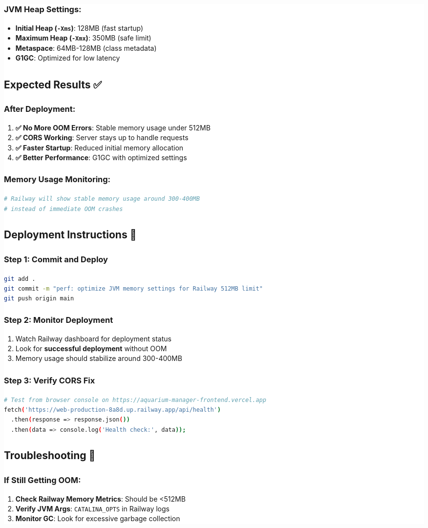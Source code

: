 ### JVM Heap Settings:
- **Initial Heap (`-Xms`)**: 128MB (fast startup)
- **Maximum Heap (`-Xmx`)**: 350MB (safe limit)
- **Metaspace**: 64MB-128MB (class metadata)
- **G1GC**: Optimized for low latency

## Expected Results ✅

### After Deployment:
1. **✅ No More OOM Errors**: Stable memory usage under 512MB
2. **✅ CORS Working**: Server stays up to handle requests
3. **✅ Faster Startup**: Reduced initial memory allocation
4. **✅ Better Performance**: G1GC with optimized settings

### Memory Usage Monitoring:
```bash
# Railway will show stable memory usage around 300-400MB
# instead of immediate OOM crashes
```

## Deployment Instructions 🚀

### Step 1: Commit and Deploy
```bash
git add .
git commit -m "perf: optimize JVM memory settings for Railway 512MB limit"
git push origin main
```

### Step 2: Monitor Deployment
1. Watch Railway dashboard for deployment status
2. Look for **successful deployment** without OOM
3. Memory usage should stabilize around 300-400MB

### Step 3: Verify CORS Fix
```bash
# Test from browser console on https://aquarium-manager-frontend.vercel.app
fetch('https://web-production-8a8d.up.railway.app/api/health')
  .then(response => response.json())
  .then(data => console.log('Health check:', data));
```

## Troubleshooting 🔧

### If Still Getting OOM:
1. **Check Railway Memory Metrics**: Should be <512MB
2. **Verify JVM Args**: `CATALINA_OPTS` in Railway logs
3. **Monitor GC**: Look for excessive garbage collection
